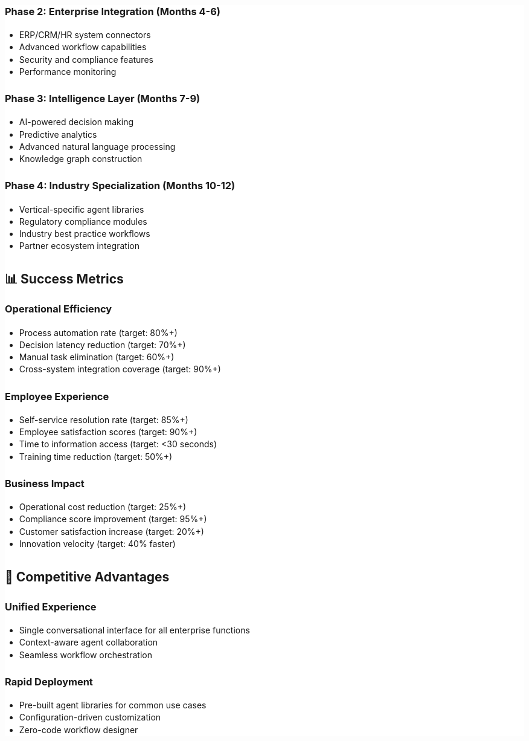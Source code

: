 ### **Phase 2: Enterprise Integration (Months 4-6)**
- ERP/CRM/HR system connectors
- Advanced workflow capabilities
- Security and compliance features
- Performance monitoring

### **Phase 3: Intelligence Layer (Months 7-9)**
- AI-powered decision making
- Predictive analytics
- Advanced natural language processing
- Knowledge graph construction

### **Phase 4: Industry Specialization (Months 10-12)**
- Vertical-specific agent libraries
- Regulatory compliance modules
- Industry best practice workflows
- Partner ecosystem integration

## 📊 Success Metrics

### **Operational Efficiency**
- Process automation rate (target: 80%+)
- Decision latency reduction (target: 70%+)
- Manual task elimination (target: 60%+)
- Cross-system integration coverage (target: 90%+)

### **Employee Experience**
- Self-service resolution rate (target: 85%+)
- Employee satisfaction scores (target: 90%+)
- Time to information access (target: <30 seconds)
- Training time reduction (target: 50%+)

### **Business Impact**
- Operational cost reduction (target: 25%+)
- Compliance score improvement (target: 95%+)
- Customer satisfaction increase (target: 20%+)
- Innovation velocity (target: 40% faster)

## 🚀 Competitive Advantages

### **Unified Experience**
- Single conversational interface for all enterprise functions
- Context-aware agent collaboration
- Seamless workflow orchestration

### **Rapid Deployment**
- Pre-built agent libraries for common use cases
- Configuration-driven customization
- Zero-code workflow designer
